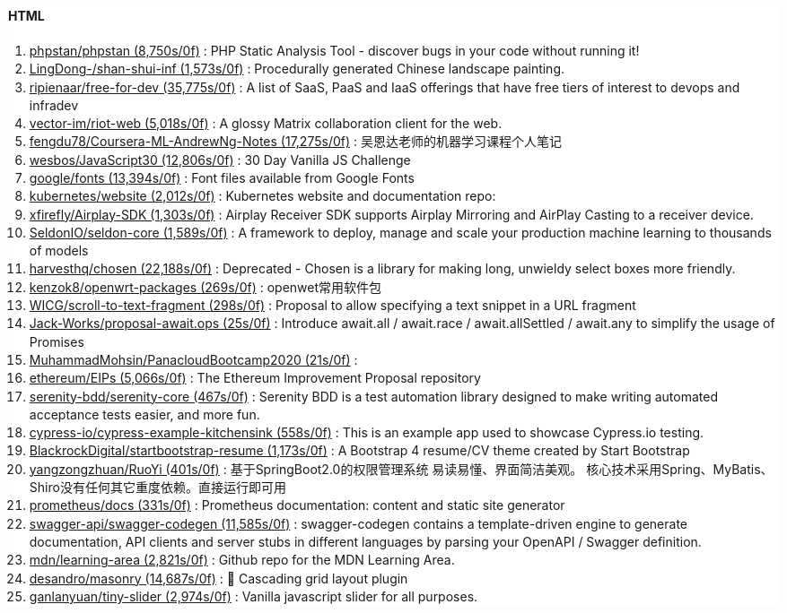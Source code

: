 #### HTML
1. [phpstan/phpstan (8,750s/0f)](https://github.com/phpstan/phpstan) : PHP Static Analysis Tool - discover bugs in your code without running it!
2. [LingDong-/shan-shui-inf (1,573s/0f)](https://github.com/LingDong-/shan-shui-inf) : Procedurally generated Chinese landscape painting.
3. [ripienaar/free-for-dev (35,775s/0f)](https://github.com/ripienaar/free-for-dev) : A list of SaaS, PaaS and IaaS offerings that have free tiers of interest to devops and infradev
4. [vector-im/riot-web (5,018s/0f)](https://github.com/vector-im/riot-web) : A glossy Matrix collaboration client for the web.
5. [fengdu78/Coursera-ML-AndrewNg-Notes (17,275s/0f)](https://github.com/fengdu78/Coursera-ML-AndrewNg-Notes) : 吴恩达老师的机器学习课程个人笔记
6. [wesbos/JavaScript30 (12,806s/0f)](https://github.com/wesbos/JavaScript30) : 30 Day Vanilla JS Challenge
7. [google/fonts (13,394s/0f)](https://github.com/google/fonts) : Font files available from Google Fonts
8. [kubernetes/website (2,012s/0f)](https://github.com/kubernetes/website) : Kubernetes website and documentation repo:
9. [xfirefly/Airplay-SDK (1,303s/0f)](https://github.com/xfirefly/Airplay-SDK) : Airplay Receiver SDK supports Airplay Mirroring and AirPlay Casting to a receiver device.
10. [SeldonIO/seldon-core (1,589s/0f)](https://github.com/SeldonIO/seldon-core) : A framework to deploy, manage and scale your production machine learning to thousands of models
11. [harvesthq/chosen (22,188s/0f)](https://github.com/harvesthq/chosen) : Deprecated - Chosen is a library for making long, unwieldy select boxes more friendly.
12. [kenzok8/openwrt-packages (269s/0f)](https://github.com/kenzok8/openwrt-packages) : openwet常用软件包
13. [WICG/scroll-to-text-fragment (298s/0f)](https://github.com/WICG/scroll-to-text-fragment) : Proposal to allow specifying a text snippet in a URL fragment
14. [Jack-Works/proposal-await.ops (25s/0f)](https://github.com/Jack-Works/proposal-await.ops) : Introduce await.all / await.race / await.allSettled / await.any to simplify the usage of Promises
15. [MuhammadMohsin/PanacloudBootcamp2020 (21s/0f)](https://github.com/MuhammadMohsin/PanacloudBootcamp2020) : 
16. [ethereum/EIPs (5,066s/0f)](https://github.com/ethereum/EIPs) : The Ethereum Improvement Proposal repository
17. [serenity-bdd/serenity-core (467s/0f)](https://github.com/serenity-bdd/serenity-core) : Serenity BDD is a test automation library designed to make writing automated acceptance tests easier, and more fun.
18. [cypress-io/cypress-example-kitchensink (558s/0f)](https://github.com/cypress-io/cypress-example-kitchensink) : This is an example app used to showcase Cypress.io testing.
19. [BlackrockDigital/startbootstrap-resume (1,173s/0f)](https://github.com/BlackrockDigital/startbootstrap-resume) : A Bootstrap 4 resume/CV theme created by Start Bootstrap
20. [yangzongzhuan/RuoYi (401s/0f)](https://github.com/yangzongzhuan/RuoYi) : 基于SpringBoot2.0的权限管理系统 易读易懂、界面简洁美观。 核心技术采用Spring、MyBatis、Shiro没有任何其它重度依赖。直接运行即可用
21. [prometheus/docs (331s/0f)](https://github.com/prometheus/docs) : Prometheus documentation: content and static site generator
22. [swagger-api/swagger-codegen (11,585s/0f)](https://github.com/swagger-api/swagger-codegen) : swagger-codegen contains a template-driven engine to generate documentation, API clients and server stubs in different languages by parsing your OpenAPI / Swagger definition.
23. [mdn/learning-area (2,821s/0f)](https://github.com/mdn/learning-area) : Github repo for the MDN Learning Area.
24. [desandro/masonry (14,687s/0f)](https://github.com/desandro/masonry) : 🏩 Cascading grid layout plugin
25. [ganlanyuan/tiny-slider (2,974s/0f)](https://github.com/ganlanyuan/tiny-slider) : Vanilla javascript slider for all purposes.
